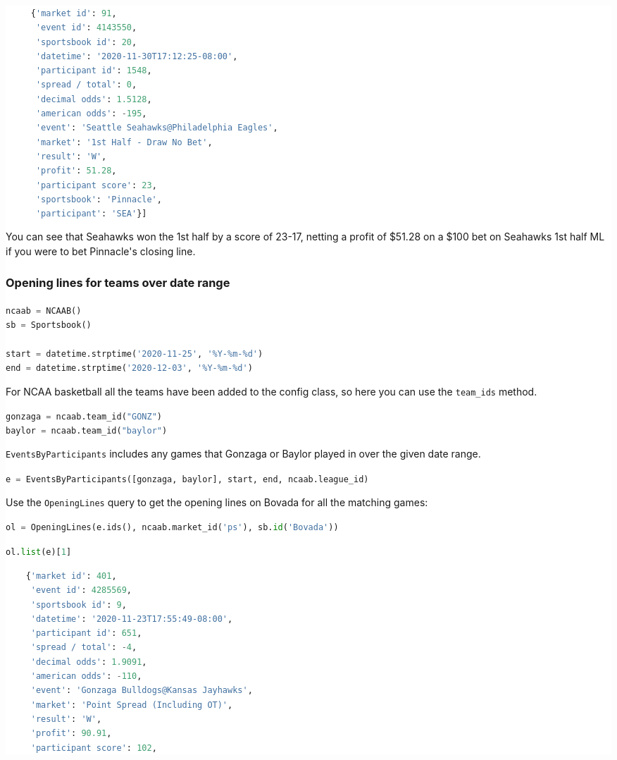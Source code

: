 ```python
     {'market id': 91,
      'event id': 4143550,
      'sportsbook id': 20,
      'datetime': '2020-11-30T17:12:25-08:00',
      'participant id': 1548,
      'spread / total': 0,
      'decimal odds': 1.5128,
      'american odds': -195,
      'event': 'Seattle Seahawks@Philadelphia Eagles',
      'market': '1st Half - Draw No Bet',
      'result': 'W',
      'profit': 51.28,
      'participant score': 23,
      'sportsbook': 'Pinnacle',
      'participant': 'SEA'}]
```

You can see that Seahawks won the 1st half by a score of 23-17, netting a profit of \$51.28 on a \$100 bet on Seahawks 1st half ML if you were to bet Pinnacle's closing line.

### Opening lines for teams over date range

```python
ncaab = NCAAB()
sb = Sportsbook()

start = datetime.strptime('2020-11-25', '%Y-%m-%d')
end = datetime.strptime('2020-12-03', '%Y-%m-%d')
```

For NCAA basketball all the teams have been added to the config class, so here you can use the `team_ids` method.

```python
gonzaga = ncaab.team_id("GONZ")
baylor = ncaab.team_id("baylor")
```

`EventsByParticipants` includes any games that Gonzaga or Baylor played in over the given date range.

```python
e = EventsByParticipants([gonzaga, baylor], start, end, ncaab.league_id)
```

Use the `OpeningLines` query to get the opening lines on Bovada for all the matching games:

```python
ol = OpeningLines(e.ids(), ncaab.market_id('ps'), sb.id('Bovada'))
```

```python
ol.list(e)[1]
```

```python
    {'market id': 401,
     'event id': 4285569,
     'sportsbook id': 9,
     'datetime': '2020-11-23T17:55:49-08:00',
     'participant id': 651,
     'spread / total': -4,
     'decimal odds': 1.9091,
     'american odds': -110,
     'event': 'Gonzaga Bulldogs@Kansas Jayhawks',
     'market': 'Point Spread (Including OT)',
     'result': 'W',
     'profit': 90.91,
     'participant score': 102,
```

[python-image]: https://img.shields.io/pypi/pyversions/python-sbr
[python-url]: https://www.python.org/downloads/release/python-390/
[circleci-image]: https://img.shields.io/circleci/build/github/JeMorriso/PySBR?token=9edfd6cf500869db3c74fc7691b80a0701b38b64
[circleci-url]: https://app.circleci.com/pipelines/github/JeMorriso
[readthedocs]: https://pysbr.readthedocs.io/